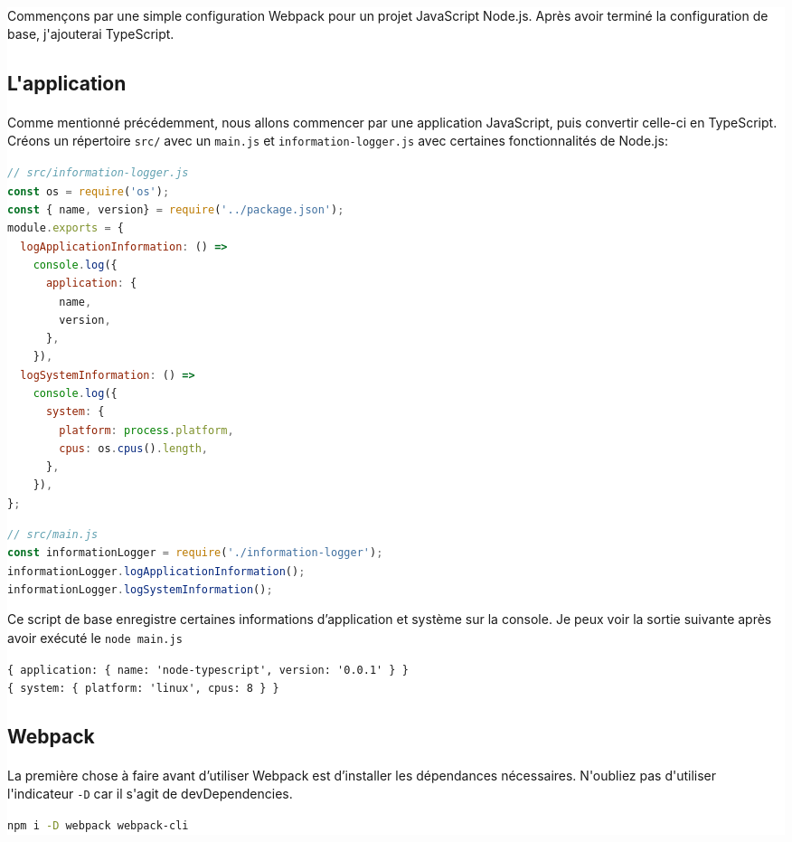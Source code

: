 Commençons par une simple configuration Webpack pour un projet JavaScript Node.js. Après avoir terminé la configuration de base, j'ajouterai TypeScript.

## L'application

Comme mentionné précédemment, nous allons commencer par une application JavaScript, puis convertir celle-ci en TypeScript. Créons un répertoire `src/` avec un `main.js` et `information-logger.js` avec certaines fonctionnalités de Node.js:

```js
// src/information-logger.js
const os = require('os');
const { name, version} = require('../package.json');
module.exports = {
  logApplicationInformation: () =>
    console.log({
      application: {
        name,
        version,
      },
    }),
  logSystemInformation: () =>
    console.log({
      system: {
        platform: process.platform,
        cpus: os.cpus().length,
      },
    }),
};
```

```js
// src/main.js
const informationLogger = require('./information-logger');
informationLogger.logApplicationInformation();
informationLogger.logSystemInformation();
```

Ce script de base enregistre certaines informations d’application et système sur la console. Je peux voir la sortie suivante après avoir exécuté le `node main.js`

```
{ application: { name: 'node-typescript', version: '0.0.1' } }
{ system: { platform: 'linux', cpus: 8 } }
```

## Webpack

La première chose à faire avant d’utiliser Webpack est d’installer les dépendances nécessaires. N'oubliez pas d'utiliser l'indicateur `-D` car il s'agit de devDependencies.

```bash
npm i -D webpack webpack-cli
```
